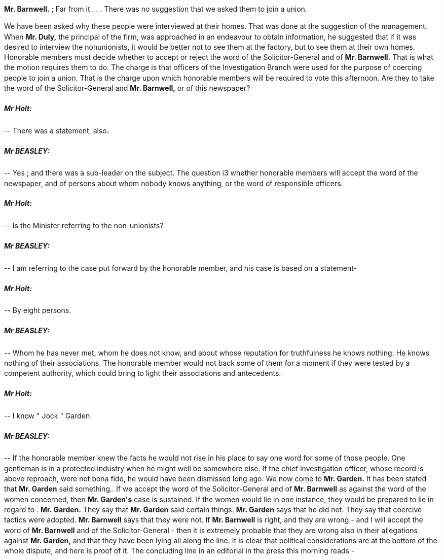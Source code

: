  **Mr. Barnwell.** ; Far from it . . . There was no suggestion that we asked them to join a union. 

We have been asked why these people were interviewed at their homes. That was done at the suggestion of the management. When  **Mr. Duly,**  the principal of the firm, was approached in an endeavour to obtain information, he suggested that if it was desired to interview the nonunionists, it would be better not to see them at the factory, but to see them at their own homes. Honorable members must decide whether to accept or reject the word of the Solicitor-General and of  **Mr. Barnwell.**  That is what the motion requires them to do. The charge is that officers of the Investigation Branch were used for the purpose of coercing people to join a union. That is the charge upon which honorable members will be required to vote this afternoon. Are they to take the word of the Solicitor-General and  **Mr. Barnwell,**  or of this newspaper? 

##### Mr Holt:

-- There was a statement, also. 

##### Mr BEASLEY:

-- Yes ; and there was a sub-leader on the subject. The question i3 whether honorable members will accept the word of the newspaper, and of persons about whom nobody knows anything, or the word of responsible officers. 

##### Mr Holt:

-- Is the Minister referring to the non-unionists? 

##### Mr BEASLEY:

-- I am referring to the case put forward by the honorable member, and his case is based on a statement- 

##### Mr Holt:

-- By eight persons. 

##### Mr BEASLEY:

-- Whom he has never met, whom he does not know, and about whose reputation for truthfulness he knows nothing. He knows nothing of their associations. The honorable member would not back some of them for a moment if they were tested by a competent authority, which could bring to light their associations and antecedents. 

##### Mr Holt:

-- I know " Jock " Garden. 

##### Mr BEASLEY:

-- If the honorable member knew the facts he would not rise in his place to say one word for some of those people. One gentleman is in a protected industry when he might well be somewhere else. If the chief investigation officer, whose record is above reproach, were not bona fide, he would have been dismissed long ago. We now come to  **Mr. Garden.**  It has been stated that  **Mr. Garden**  said something.. If we accept the word of the Solicitor-General and of  **Mr. Barnwell**  as against the word of the women concerned, then  **Mr. Garden's**  case is sustained. If the women would lie in one instance, they would be prepared to lie in regard to .  **Mr. Garden.**  They say that  **Mr. Garden**  said certain things.  **Mr. Garden**  says that he did not. They say that coercive tactics were adopted.  **Mr. Barnwell**  says that they were not. If  **Mr. Barnwell**  is right, and they are wrong - and I will accept the word of  **Mr. Barnwell**  and of the Solicitor-General - then it is extremely probable that they are wrong also in their allegations against  **Mr. Garden,**  and that they have been lying all along the line. It is clear that political considerations are at the bottom of the whole dispute, and here is proof of it. The concluding line in an editorial in the press this morning reads - 
